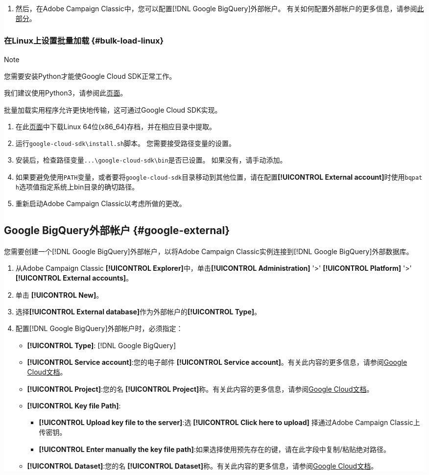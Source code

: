 1. 然后，在Adobe Campaign Classic中，您可以配置[!DNL Google BigQuery]外部帐户。 有关如何配置外部帐户的更多信息，请参阅[此部分](#google-external)。

### 在Linux上设置批量加载 {#bulk-load-linux}

>[!NOTE]
>
>您需要安装Python才能使Google Cloud SDK正常工作。
>
>我们建议使用Python3，请参阅此[页面](https://www.python.org/downloads/)。

批量加载实用程序允许更快地传输，这可通过Google Cloud SDK实现。

1. 在此[页面](https://cloud.google.com/sdk/docs/downloads-versioned-archives)中下载Linux 64位(x86_64)存档，并在相应目录中提取。

1. 运行`google-cloud-sdk\install.sh`脚本。 您需要接受路径变量的设置。

1. 安装后，检查路径变量`...\google-cloud-sdk\bin`是否已设置。 如果没有，请手动添加。

1. 如果要避免使用`PATH`变量，或者要将`google-cloud-sdk`目录移动到其他位置，请在配置&#x200B;**[!UICONTROL External account]**&#x200B;时使用`bqpath`选项值指定系统上bin目录的确切路径。

1. 重新启动Adobe Campaign Classic以考虑所做的更改。

## Google BigQuery外部帐户 {#google-external}

您需要创建一个[!DNL Google BigQuery]外部帐户，以将Adobe Campaign Classic实例连接到[!DNL Google BigQuery]外部数据库。

1. 从Adobe Campaign Classic **[!UICONTROL Explorer]**&#x200B;中，单击&#x200B;**[!UICONTROL Administration]** &#39;>&#39; **[!UICONTROL Platform]** &#39;>&#39; **[!UICONTROL External accounts]**。

1. 单击 **[!UICONTROL New]**。

1. 选择&#x200B;**[!UICONTROL External database]**&#x200B;作为外部帐户的&#x200B;**[!UICONTROL Type]**。

1. 配置[!DNL Google BigQuery]外部帐户时，必须指定：

   * **[!UICONTROL Type]**: [!DNL Google BigQuery]

   * **[!UICONTROL Service account]**:您的电子邮件 **[!UICONTROL Service account]**。有关此内容的更多信息，请参阅[Google Cloud文档](https://cloud.google.com/iam/docs/creating-managing-service-accounts)。

   * **[!UICONTROL Project]**:您的名 **[!UICONTROL Project]**&#x200B;称。有关此内容的更多信息，请参阅[Google Cloud文档](https://cloud.google.com/resource-manager/docs/creating-managing-projects)。

   * **[!UICONTROL Key file Path]**:
      * **[!UICONTROL Upload key file to the server]**:选 **[!UICONTROL Click here to upload]** 择通过Adobe Campaign Classic上传密钥。

      * **[!UICONTROL Enter manually the key file path]**:如果选择使用预先存在的键，请在此字段中复制/粘贴绝对路径。
   * **[!UICONTROL Dataset]**:您的名 **[!UICONTROL Dataset]**&#x200B;称。有关此内容的更多信息，请参阅[Google Cloud文档](https://cloud.google.com/bigquery/docs/datasets-intro)。